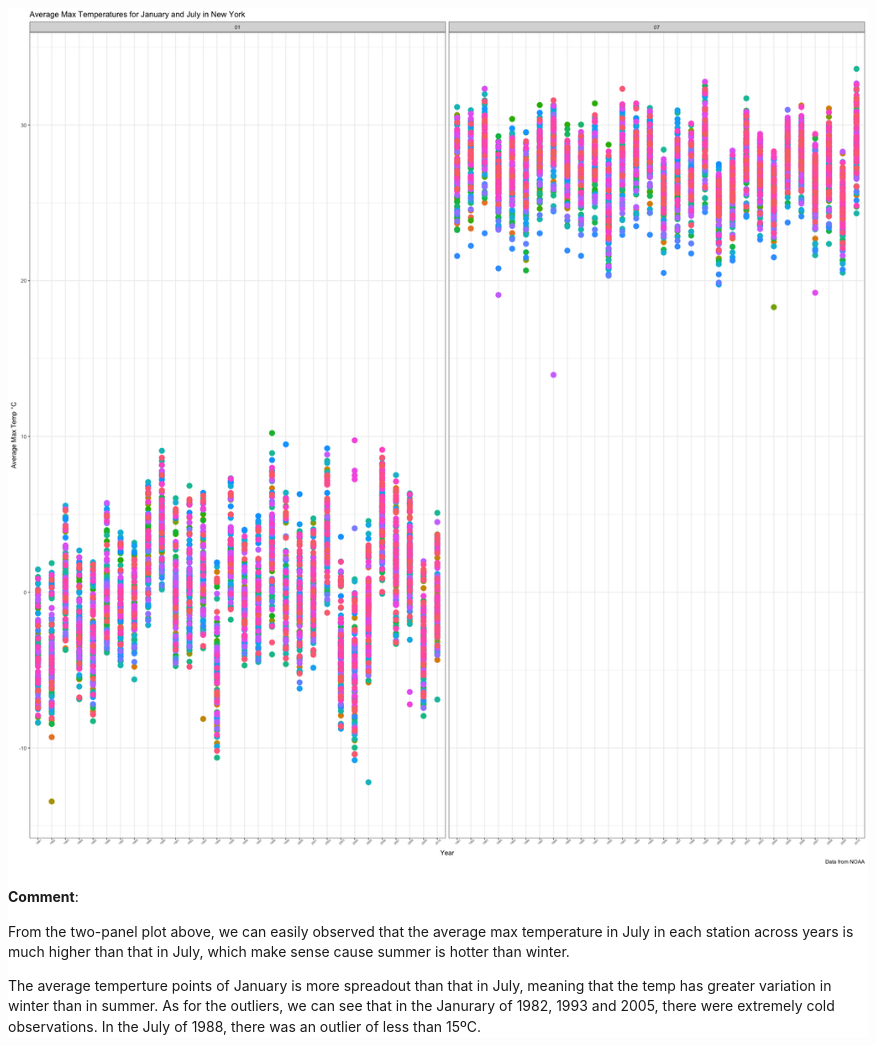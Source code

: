 ![](p8105_hw3_hx2263_files/figure-markdown_github/two_panel_plot-1.png)

**Comment**:

From the two-panel plot above, we can easily observed that the average max temperature in July in each station across years is much higher than that in July, which make sense cause summer is hotter than winter.

The average temperture points of January is more spreadout than that in July, meaning that the temp has greater variation in winter than in summer. As for the outliers, we can see that in the Janurary of 1982, 1993 and 2005, there were extremely cold observations. In the July of 1988, there was an outlier of less than 15ºC.
